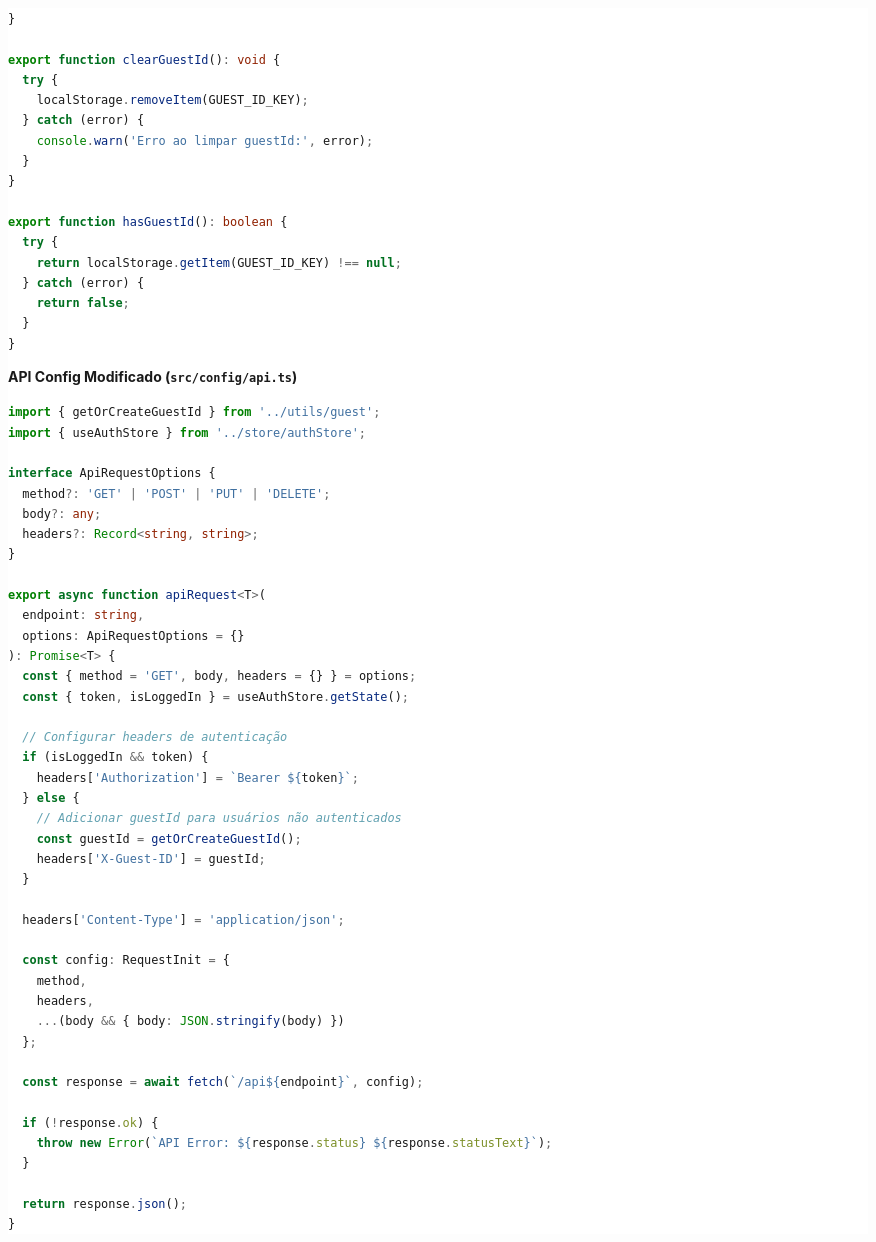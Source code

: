 ```typescript
}

export function clearGuestId(): void {
  try {
    localStorage.removeItem(GUEST_ID_KEY);
  } catch (error) {
    console.warn('Erro ao limpar guestId:', error);
  }
}

export function hasGuestId(): boolean {
  try {
    return localStorage.getItem(GUEST_ID_KEY) !== null;
  } catch (error) {
    return false;
  }
}
```

**API Config Modificado (`src/config/api.ts`)**
```typescript
import { getOrCreateGuestId } from '../utils/guest';
import { useAuthStore } from '../store/authStore';

interface ApiRequestOptions {
  method?: 'GET' | 'POST' | 'PUT' | 'DELETE';
  body?: any;
  headers?: Record<string, string>;
}

export async function apiRequest<T>(
  endpoint: string, 
  options: ApiRequestOptions = {}
): Promise<T> {
  const { method = 'GET', body, headers = {} } = options;
  const { token, isLoggedIn } = useAuthStore.getState();
  
  // Configurar headers de autenticação
  if (isLoggedIn && token) {
    headers['Authorization'] = `Bearer ${token}`;
  } else {
    // Adicionar guestId para usuários não autenticados
    const guestId = getOrCreateGuestId();
    headers['X-Guest-ID'] = guestId;
  }
  
  headers['Content-Type'] = 'application/json';
  
  const config: RequestInit = {
    method,
    headers,
    ...(body && { body: JSON.stringify(body) })
  };
  
  const response = await fetch(`/api${endpoint}`, config);
  
  if (!response.ok) {
    throw new Error(`API Error: ${response.status} ${response.statusText}`);
  }
  
  return response.json();
}
```

